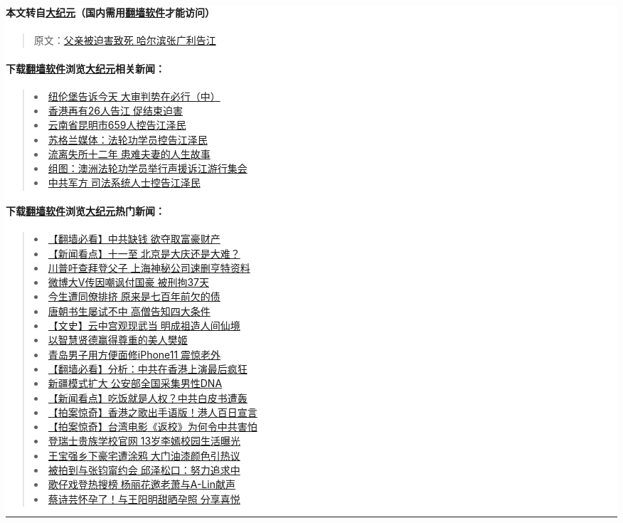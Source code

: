 #### 本文转自<a href="http://www.epochtimes.com">大纪元</a>（国内需用<a href="https://git.io/JesJV">翻墙软件</a>才能访问）
> 原文：<a href="http://www.epochtimes.com/gb/15/9/8/n4522243.htm">父亲被迫害致死 哈尔滨张广利告江</a>
#### 下载<a href="https://git.io/JesJV">翻墙软件</a>浏览<a href="http://www.epochtimes.com">大纪元</a>相关新闻：
> <li><a href="http://www.epochtimes.com/gb/15/9/5/n4520644.htm">纽伦堡告诉今天 大审判势在必行（中）</a></li>
> <li><a href="http://www.epochtimes.com/gb/15/9/7/n4521655.htm">香港再有26人告江 促结束迫害</a></li>
> <li><a href="http://www.epochtimes.com/gb/15/9/7/n4521557.htm">云南省昆明市659人控告江泽民</a></li>
> <li><a href="http://www.epochtimes.com/gb/15/9/6/n4521458.htm">苏格兰媒体：法轮功学员控告江泽民</a></li>
> <li><a href="http://www.epochtimes.com/gb/15/9/4/n4520499.htm">流离失所十二年 患难夫妻的人生故事</a></li>
> <li><a href="http://www.epochtimes.com/gb/15/9/5/n4520546.htm">组图：澳洲法轮功学员举行声援诉江游行集会</a></li>
> <li><a href="http://www.epochtimes.com/gb/15/9/3/n4519600.htm">中共军方 司法系统人士控告江泽民</a></li>

#### 下载<a href="https://git.io/JesJV">翻墙软件</a>浏览<a href="http://www.epochtimes.com">大纪元</a>热门新闻：
> <li><a href="http://www.epochtimes.com/gb/19/9/25/n11546931.htm">【翻墙必看】中共缺钱 欲夺取富豪财产</a></li>
> <li><a href="http://www.epochtimes.com/gb/19/9/26/n11548856.htm">【新闻看点】十一至 北京是大庆还是大难？</a></li>
> <li><a href="http://www.epochtimes.com/gb/19/9/26/n11549060.htm">川普吁查拜登父子 上海神秘公司速删亨特资料</a></li>
> <li><a href="http://www.epochtimes.com/gb/19/9/26/n11548966.htm">微博大V传因嘲讽付国豪 被刑拘37天</a></li>
> <li><a href="http://www.epochtimes.com/gb/15/9/3/n4519621.htm">今生遭同僚排挤 原来是七百年前欠的债</a></li>
> <li><a href="http://www.epochtimes.com/gb/19/9/20/n11534314.htm">唐朝书生屡试不中 高僧告知四大条件</a></li>
> <li><a href="http://www.epochtimes.com/gb/16/7/1/n8056353.htm">【文史】云中宫观现武当 明成祖造人间仙境</a></li>
> <li><a href="http://www.epochtimes.com/gb/19/9/22/n11539138.htm">以智慧贤德赢得尊重的美人樊姬</a></li>
> <li><a href="http://www.epochtimes.com/gb/19/9/25/n11546708.htm">青岛男子用方便面修iPhone11 震惊老外</a></li>
> <li><a href="http://www.epochtimes.com/gb/19/9/25/n11545125.htm">【翻墙必看】分析：中共在香港上演最后疯狂</a></li>
> <li><a href="http://www.epochtimes.com/gb/19/9/25/n11546501.htm">新疆模式扩大 公安部全国采集男性DNA</a></li>
> <li><a href="http://www.epochtimes.com/gb/19/9/24/n11543678.htm">【新闻看点】吃饭就是人权？中共白皮书遭轰</a></li>
> <li><a href="http://www.epochtimes.com/gb/19/9/26/n11547040.htm">【拍案惊奇】香港之歌出手语版！港人百日宣言</a></li>
> <li><a href="http://www.epochtimes.com/gb/19/9/24/n11542455.htm">【拍案惊奇】台湾电影《返校》为何令中共害怕</a></li>
> <li><a href="http://www.epochtimes.com/gb/19/9/24/n11544222.htm">登瑞士贵族学校官网 13岁李嫣校园生活曝光</a></li>
> <li><a href="http://www.epochtimes.com/gb/19/9/24/n11544375.htm">王宝强乡下豪宅遭涂鸦 大门油漆颜色引热议</a></li>
> <li><a href="http://www.epochtimes.com/gb/19/9/25/n11545153.htm">被拍到与张钧甯约会 邱泽松口：努力追求中</a></li>
> <li><a href="http://www.epochtimes.com/gb/19/9/25/n11545320.htm">歌仔戏登热搜榜 杨丽花邀老萧与A-Lin献声</a></li>
> <li><a href="http://www.epochtimes.com/gb/19/9/26/n11547898.htm">蔡诗芸怀孕了！与王阳明甜晒孕照 分享喜悦</a></li>
<hr>

